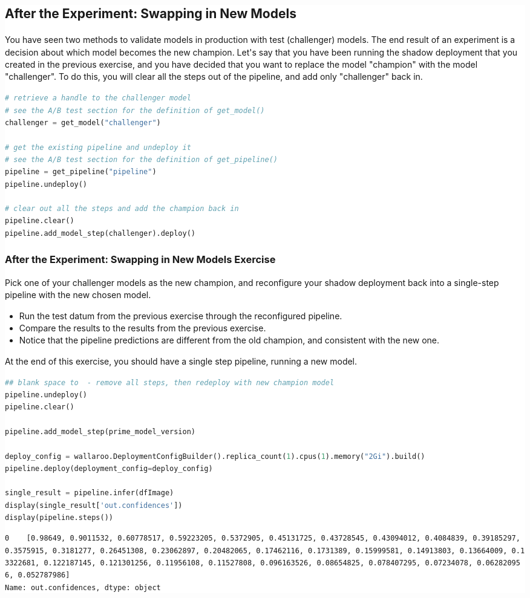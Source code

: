 ## After the Experiment: Swapping in New Models

You have seen two methods to validate models in production with test (challenger) models. 
The end result of an experiment is a decision about which model becomes the new champion. Let's say that you have been running the shadow deployment that you created in the previous exercise,  and you have decided that you want to replace the model "champion" with the model "challenger". To do this, you will clear all the steps out of the pipeline, and add only "challenger" back in.

```python
# retrieve a handle to the challenger model
# see the A/B test section for the definition of get_model()
challenger = get_model("challenger")

# get the existing pipeline and undeploy it
# see the A/B test section for the definition of get_pipeline()
pipeline = get_pipeline("pipeline")
pipeline.undeploy()

# clear out all the steps and add the champion back in 
pipeline.clear() 
pipeline.add_model_step(challenger).deploy()
```

### After the Experiment: Swapping in New Models Exercise

Pick one of your challenger models as the new champion, and reconfigure your shadow deployment back into a single-step pipeline with the new chosen model.

* Run the test datum from the previous exercise through the reconfigured pipeline.
* Compare the results to the results from the previous exercise.
* Notice that the pipeline predictions are different from the old champion, and consistent with the new one.

At the end of this exercise, you should have a single step pipeline, running a new model.

```python
## blank space to  - remove all steps, then redeploy with new champion model
pipeline.undeploy()
pipeline.clear()

pipeline.add_model_step(prime_model_version)

deploy_config = wallaroo.DeploymentConfigBuilder().replica_count(1).cpus(1).memory("2Gi").build()
pipeline.deploy(deployment_config=deploy_config)

single_result = pipeline.infer(dfImage)
display(single_result['out.confidences'])
display(pipeline.steps())
```

    0    [0.98649, 0.9011532, 0.60778517, 0.59223205, 0.5372905, 0.45131725, 0.43728545, 0.43094012, 0.4084839, 0.39185297, 0.3575915, 0.3181277, 0.26451308, 0.23062897, 0.20482065, 0.17462116, 0.1731389, 0.15999581, 0.14913803, 0.13664009, 0.13322681, 0.122187145, 0.121301256, 0.11956108, 0.11527808, 0.096163526, 0.08654825, 0.078407295, 0.07234078, 0.062820956, 0.052787986]
    Name: out.confidences, dtype: object
